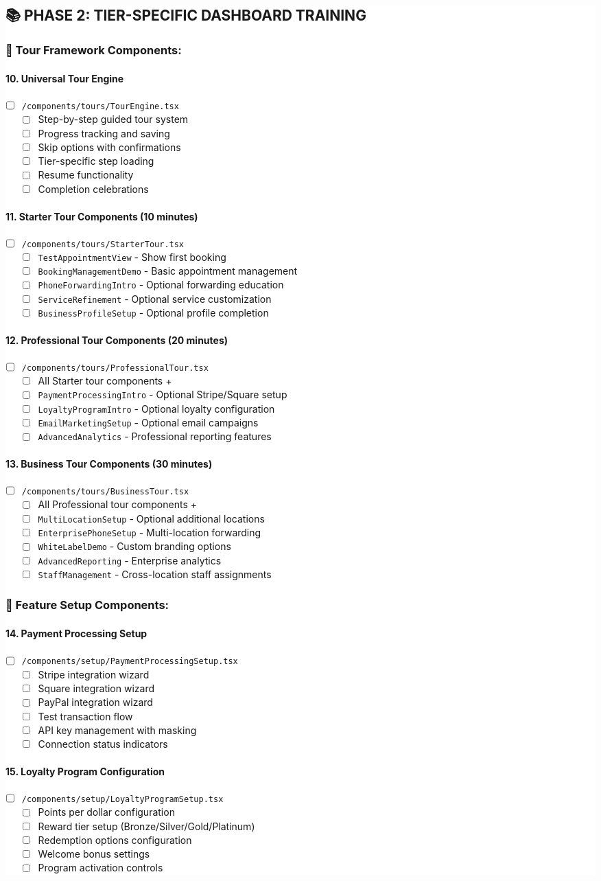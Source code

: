 
## 📚 **PHASE 2: TIER-SPECIFIC DASHBOARD TRAINING**

### **🔧 Tour Framework Components:**

#### **10. Universal Tour Engine**
- [ ] `/components/tours/TourEngine.tsx`
  - [ ] Step-by-step guided tour system
  - [ ] Progress tracking and saving
  - [ ] Skip options with confirmations
  - [ ] Tier-specific step loading
  - [ ] Resume functionality
  - [ ] Completion celebrations

#### **11. Starter Tour Components** (10 minutes)
- [ ] `/components/tours/StarterTour.tsx`
  - [ ] `TestAppointmentView` - Show first booking
  - [ ] `BookingManagementDemo` - Basic appointment management
  - [ ] `PhoneForwardingIntro` - Optional forwarding education
  - [ ] `ServiceRefinement` - Optional service customization
  - [ ] `BusinessProfileSetup` - Optional profile completion

#### **12. Professional Tour Components** (20 minutes)
- [ ] `/components/tours/ProfessionalTour.tsx`
  - [ ] All Starter tour components +
  - [ ] `PaymentProcessingIntro` - Optional Stripe/Square setup
  - [ ] `LoyaltyProgramIntro` - Optional loyalty configuration
  - [ ] `EmailMarketingSetup` - Optional email campaigns
  - [ ] `AdvancedAnalytics` - Professional reporting features

#### **13. Business Tour Components** (30 minutes)
- [ ] `/components/tours/BusinessTour.tsx`
  - [ ] All Professional tour components +
  - [ ] `MultiLocationSetup` - Optional additional locations
  - [ ] `EnterprisePhoneSetup` - Multi-location forwarding
  - [ ] `WhiteLabelDemo` - Custom branding options
  - [ ] `AdvancedReporting` - Enterprise analytics
  - [ ] `StaffManagement` - Cross-location staff assignments

### **🔧 Feature Setup Components:**

#### **14. Payment Processing Setup**
- [ ] `/components/setup/PaymentProcessingSetup.tsx`
  - [ ] Stripe integration wizard
  - [ ] Square integration wizard  
  - [ ] PayPal integration wizard
  - [ ] Test transaction flow
  - [ ] API key management with masking
  - [ ] Connection status indicators

#### **15. Loyalty Program Configuration**
- [ ] `/components/setup/LoyaltyProgramSetup.tsx`
  - [ ] Points per dollar configuration
  - [ ] Reward tier setup (Bronze/Silver/Gold/Platinum)
  - [ ] Redemption options configuration
  - [ ] Welcome bonus settings
  - [ ] Program activation controls
